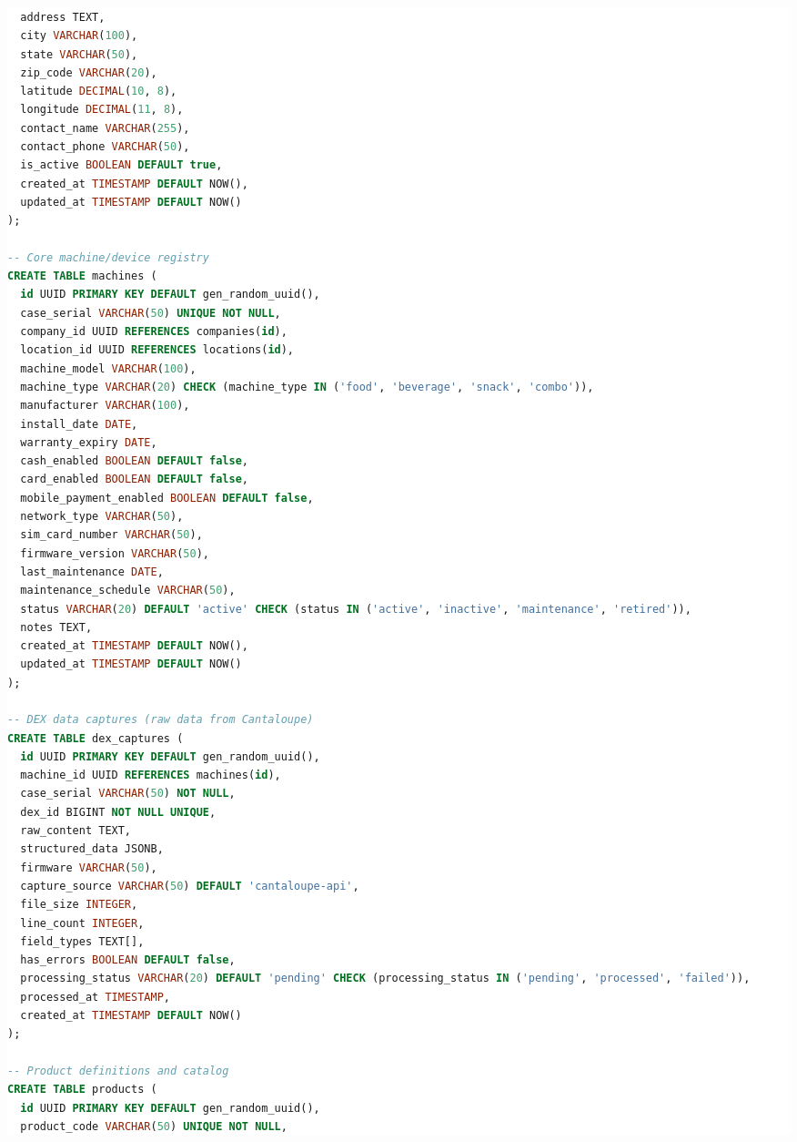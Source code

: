 ```sql
  address TEXT,
  city VARCHAR(100),
  state VARCHAR(50),
  zip_code VARCHAR(20),
  latitude DECIMAL(10, 8),
  longitude DECIMAL(11, 8),
  contact_name VARCHAR(255),
  contact_phone VARCHAR(50),
  is_active BOOLEAN DEFAULT true,
  created_at TIMESTAMP DEFAULT NOW(),
  updated_at TIMESTAMP DEFAULT NOW()
);

-- Core machine/device registry
CREATE TABLE machines (
  id UUID PRIMARY KEY DEFAULT gen_random_uuid(),
  case_serial VARCHAR(50) UNIQUE NOT NULL,
  company_id UUID REFERENCES companies(id),
  location_id UUID REFERENCES locations(id),
  machine_model VARCHAR(100),
  machine_type VARCHAR(20) CHECK (machine_type IN ('food', 'beverage', 'snack', 'combo')),
  manufacturer VARCHAR(100),
  install_date DATE,
  warranty_expiry DATE,
  cash_enabled BOOLEAN DEFAULT false,
  card_enabled BOOLEAN DEFAULT false,
  mobile_payment_enabled BOOLEAN DEFAULT false,
  network_type VARCHAR(50),
  sim_card_number VARCHAR(50),
  firmware_version VARCHAR(50),
  last_maintenance DATE,
  maintenance_schedule VARCHAR(50),
  status VARCHAR(20) DEFAULT 'active' CHECK (status IN ('active', 'inactive', 'maintenance', 'retired')),
  notes TEXT,
  created_at TIMESTAMP DEFAULT NOW(),
  updated_at TIMESTAMP DEFAULT NOW()
);

-- DEX data captures (raw data from Cantaloupe)
CREATE TABLE dex_captures (
  id UUID PRIMARY KEY DEFAULT gen_random_uuid(),
  machine_id UUID REFERENCES machines(id),
  case_serial VARCHAR(50) NOT NULL,
  dex_id BIGINT NOT NULL UNIQUE,
  raw_content TEXT,
  structured_data JSONB,
  firmware VARCHAR(50),
  capture_source VARCHAR(50) DEFAULT 'cantaloupe-api',
  file_size INTEGER,
  line_count INTEGER,
  field_types TEXT[],
  has_errors BOOLEAN DEFAULT false,
  processing_status VARCHAR(20) DEFAULT 'pending' CHECK (processing_status IN ('pending', 'processed', 'failed')),
  processed_at TIMESTAMP,
  created_at TIMESTAMP DEFAULT NOW()
);

-- Product definitions and catalog
CREATE TABLE products (
  id UUID PRIMARY KEY DEFAULT gen_random_uuid(),
  product_code VARCHAR(50) UNIQUE NOT NULL,
```